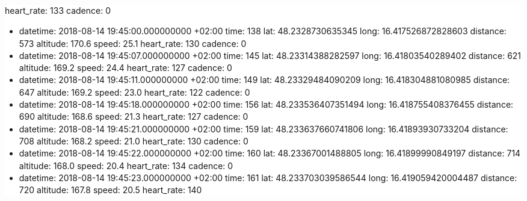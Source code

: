   heart_rate: 133
  cadence: 0
- datetime: 2018-08-14 19:45:00.000000000 +02:00
  time: 138
  lat: 48.2328730635345
  long: 16.417526872828603
  distance: 573
  altitude: 170.6
  speed: 25.1
  heart_rate: 130
  cadence: 0
- datetime: 2018-08-14 19:45:07.000000000 +02:00
  time: 145
  lat: 48.23314388282597
  long: 16.41803540289402
  distance: 621
  altitude: 169.2
  speed: 24.4
  heart_rate: 127
  cadence: 0
- datetime: 2018-08-14 19:45:11.000000000 +02:00
  time: 149
  lat: 48.23329484090209
  long: 16.418304881080985
  distance: 647
  altitude: 169.2
  speed: 23.0
  heart_rate: 122
  cadence: 0
- datetime: 2018-08-14 19:45:18.000000000 +02:00
  time: 156
  lat: 48.233536407351494
  long: 16.418755408376455
  distance: 690
  altitude: 168.6
  speed: 21.3
  heart_rate: 127
  cadence: 0
- datetime: 2018-08-14 19:45:21.000000000 +02:00
  time: 159
  lat: 48.233637660741806
  long: 16.41893930733204
  distance: 708
  altitude: 168.2
  speed: 21.0
  heart_rate: 130
  cadence: 0
- datetime: 2018-08-14 19:45:22.000000000 +02:00
  time: 160
  lat: 48.23367001488805
  long: 16.41899990849197
  distance: 714
  altitude: 168.0
  speed: 20.4
  heart_rate: 134
  cadence: 0
- datetime: 2018-08-14 19:45:23.000000000 +02:00
  time: 161
  lat: 48.233703039586544
  long: 16.419059420004487
  distance: 720
  altitude: 167.8
  speed: 20.5
  heart_rate: 140